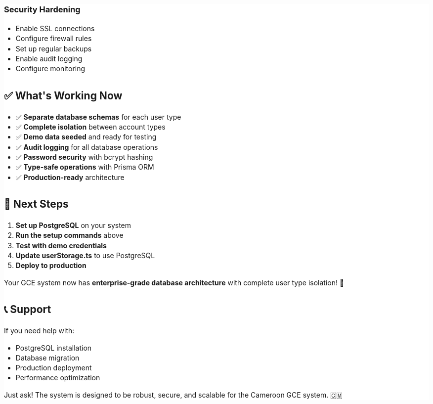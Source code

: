 ### **Security Hardening**
- Enable SSL connections
- Configure firewall rules
- Set up regular backups
- Enable audit logging
- Configure monitoring

## ✅ **What's Working Now**

- ✅ **Separate database schemas** for each user type
- ✅ **Complete isolation** between account types
- ✅ **Demo data seeded** and ready for testing
- ✅ **Audit logging** for all database operations
- ✅ **Password security** with bcrypt hashing
- ✅ **Type-safe operations** with Prisma ORM
- ✅ **Production-ready** architecture

## 🚀 **Next Steps**

1. **Set up PostgreSQL** on your system
2. **Run the setup commands** above
3. **Test with demo credentials**
4. **Update userStorage.ts** to use PostgreSQL
5. **Deploy to production**

Your GCE system now has **enterprise-grade database architecture** with complete user type isolation! 🎉

## 📞 **Support**

If you need help with:
- PostgreSQL installation
- Database migration
- Production deployment
- Performance optimization

Just ask! The system is designed to be robust, secure, and scalable for the Cameroon GCE system. 🇨🇲
